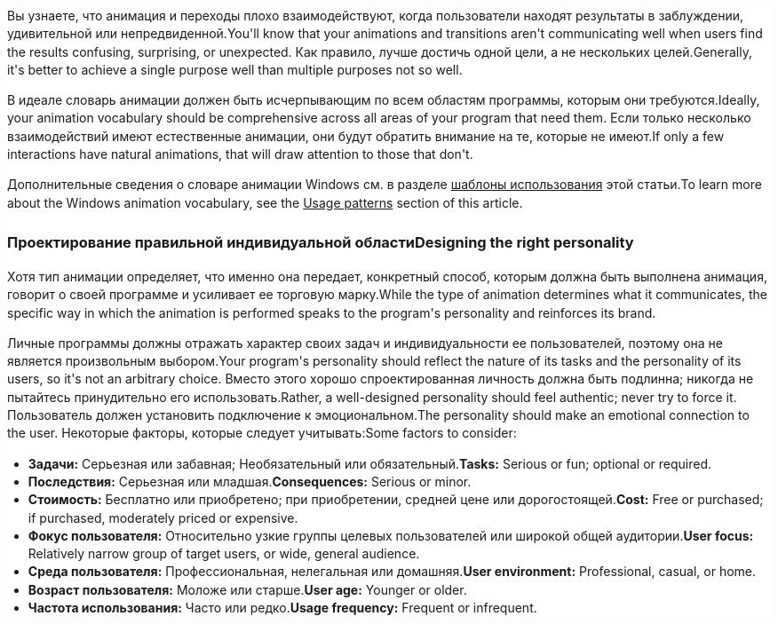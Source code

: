 <span data-ttu-id="59fb1-260">Вы узнаете, что анимация и переходы плохо взаимодействуют, когда пользователи находят результаты в заблуждении, удивительной или непредвиденной.</span><span class="sxs-lookup"><span data-stu-id="59fb1-260">You'll know that your animations and transitions aren't communicating well when users find the results confusing, surprising, or unexpected.</span></span> <span data-ttu-id="59fb1-261">Как правило, лучше достичь одной цели, а не нескольких целей.</span><span class="sxs-lookup"><span data-stu-id="59fb1-261">Generally, it's better to achieve a single purpose well than multiple purposes not so well.</span></span>

<span data-ttu-id="59fb1-262">В идеале словарь анимации должен быть исчерпывающим по всем областям программы, которым они требуются.</span><span class="sxs-lookup"><span data-stu-id="59fb1-262">Ideally, your animation vocabulary should be comprehensive across all areas of your program that need them.</span></span> <span data-ttu-id="59fb1-263">Если только несколько взаимодействий имеют естественные анимации, они будут обратить внимание на те, которые не имеют.</span><span class="sxs-lookup"><span data-stu-id="59fb1-263">If only a few interactions have natural animations, that will draw attention to those that don't.</span></span>

<span data-ttu-id="59fb1-264">Дополнительные сведения о словаре анимации Windows см. в разделе [шаблоны использования](#usage-patterns) этой статьи.</span><span class="sxs-lookup"><span data-stu-id="59fb1-264">To learn more about the Windows animation vocabulary, see the [Usage patterns](#usage-patterns) section of this article.</span></span>

### <a name="designing-the-right-personality"></a><span data-ttu-id="59fb1-265">Проектирование правильной индивидуальной области</span><span class="sxs-lookup"><span data-stu-id="59fb1-265">Designing the right personality</span></span>

<span data-ttu-id="59fb1-266">Хотя тип анимации определяет, что именно она передает, конкретный способ, которым должна быть выполнена анимация, говорит о своей программе и усиливает ее торговую марку.</span><span class="sxs-lookup"><span data-stu-id="59fb1-266">While the type of animation determines what it communicates, the specific way in which the animation is performed speaks to the program's personality and reinforces its brand.</span></span>

<span data-ttu-id="59fb1-267">Личные программы должны отражать характер своих задач и индивидуальности ее пользователей, поэтому она не является произвольным выбором.</span><span class="sxs-lookup"><span data-stu-id="59fb1-267">Your program's personality should reflect the nature of its tasks and the personality of its users, so it's not an arbitrary choice.</span></span> <span data-ttu-id="59fb1-268">Вместо этого хорошо спроектированная личность должна быть подлинна; никогда не пытайтесь принудительно его использовать.</span><span class="sxs-lookup"><span data-stu-id="59fb1-268">Rather, a well-designed personality should feel authentic; never try to force it.</span></span> <span data-ttu-id="59fb1-269">Пользователь должен установить подключение к эмоциональном.</span><span class="sxs-lookup"><span data-stu-id="59fb1-269">The personality should make an emotional connection to the user.</span></span> <span data-ttu-id="59fb1-270">Некоторые факторы, которые следует учитывать:</span><span class="sxs-lookup"><span data-stu-id="59fb1-270">Some factors to consider:</span></span>

-   <span data-ttu-id="59fb1-271">**Задачи:** Серьезная или забавная; Необязательный или обязательный.</span><span class="sxs-lookup"><span data-stu-id="59fb1-271">**Tasks:** Serious or fun; optional or required.</span></span>
-   <span data-ttu-id="59fb1-272">**Последствия:** Серьезная или младшая.</span><span class="sxs-lookup"><span data-stu-id="59fb1-272">**Consequences:** Serious or minor.</span></span>
-   <span data-ttu-id="59fb1-273">**Стоимость:** Бесплатно или приобретено; при приобретении, средней цене или дорогостоящей.</span><span class="sxs-lookup"><span data-stu-id="59fb1-273">**Cost:** Free or purchased; if purchased, moderately priced or expensive.</span></span>
-   <span data-ttu-id="59fb1-274">**Фокус пользователя:** Относительно узкие группы целевых пользователей или широкой общей аудитории.</span><span class="sxs-lookup"><span data-stu-id="59fb1-274">**User focus:** Relatively narrow group of target users, or wide, general audience.</span></span>
-   <span data-ttu-id="59fb1-275">**Среда пользователя:** Профессиональная, нелегальная или домашняя.</span><span class="sxs-lookup"><span data-stu-id="59fb1-275">**User environment:** Professional, casual, or home.</span></span>
-   <span data-ttu-id="59fb1-276">**Возраст пользователя:** Моложе или старше.</span><span class="sxs-lookup"><span data-stu-id="59fb1-276">**User age:** Younger or older.</span></span>
-   <span data-ttu-id="59fb1-277">**Частота использования:** Часто или редко.</span><span class="sxs-lookup"><span data-stu-id="59fb1-277">**Usage frequency:** Frequent or infrequent.</span></span>
